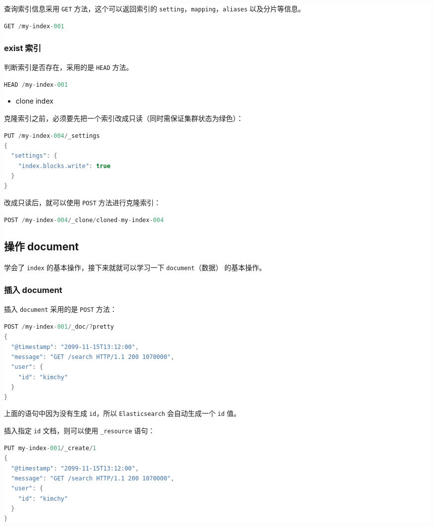 查询索引信息采用 `GET` 方法，这个可以返回索引的 `setting`，`mapping`，`aliases` 以及分片等信息。

```java
GET /my-index-001
```

### exist 索引

判断索引是否存在，采用的是 `HEAD` 方法。

```java
HEAD /my-index-001
```

- clone index

克隆索引之前，必须要先把一个索引改成只读（同时需保证集群状态为绿色）：

```java
PUT /my-index-004/_settings
{
  "settings": {
    "index.blocks.write": true
  }
} 
```

改成只读后，就可以使用 `POST` 方法进行克隆索引：

```java
POST /my-index-004/_clone/cloned-my-index-004
```

## 操作 document

学会了 `index` 的基本操作，接下来就就可以学习一下 `document`（数据） 的基本操作。

### 插入 document

插入 `document` 采用的是 `POST` 方法：

```java
POST /my-index-001/_doc/?pretty
{
  "@timestamp": "2099-11-15T13:12:00",
  "message": "GET /search HTTP/1.1 200 1070000",
  "user": {
    "id": "kimchy"
  }
}
```

上面的语句中因为没有生成 `id`，所以 `Elasticsearch` 会自动生成一个 `id` 值。

插入指定 `id` 文档，则可以使用 `_resource` 语句：

```java
PUT my-index-001/_create/1
{
  "@timestamp": "2099-11-15T13:12:00",
  "message": "GET /search HTTP/1.1 200 1070000",
  "user": {
    "id": "kimchy"
  }
}
```
